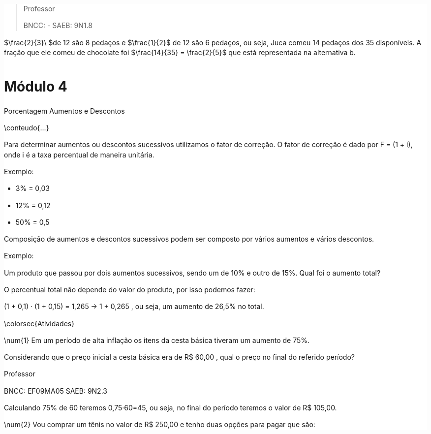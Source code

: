 > Professor
>
> BNCC: - SAEB: 9N1.8

$\frac{2}{3}\ $de 12 são 8 pedaços e $\frac{1}{2}$ de 12 são 6 pedaços,
ou seja, Juca comeu 14 pedaços dos 35 disponíveis. A fração que ele
comeu de chocolate foi $\frac{14}{35} = \frac{2}{5}$ que está
representada na alternativa b.

# Módulo 4 

  Porcentagem Aumentos e Descontos

\conteudo{...}

Para determinar aumentos ou descontos sucessivos utilizamos o fator de
correção. O fator de correção é dado por F = (1 + i), onde i é a taxa
percentual de maneira unitária.

Exemplo:

-   3% = 0,03

-   12% = 0,12

-   50% = 0,5

Composição de aumentos e descontos sucessivos podem ser composto por
vários aumentos e vários descontos.

Exemplo:

Um produto que passou por dois aumentos sucessivos, sendo um de 10% e
outro de 15%. Qual foi o aumento total?

O percentual total não depende do valor do produto, por isso podemos
fazer:

(1 + 0,1) · (1 + 0,15) = 1,265 → 1 + 0,265 , ou seja, um aumento de
26,5% no total.

\colorsec{Atividades}

\num{1}  Em um período de alta inflação os itens da cesta básica tiveram um
    aumento de 75%.

Considerando que o preço inicial a cesta básica era de R\$ 60,00 , qual
o preço no final do referido período?

Professor

BNCC: EF09MA05 SAEB: 9N2.3

Calculando 75% de 60 teremos 0,75·60=45, ou seja, no final do período
teremos o valor de R\$ 105,00.

\num{2}  Vou comprar um tênis no valor de R\$ 250,00 e tenho duas opções para
    pagar que são:
